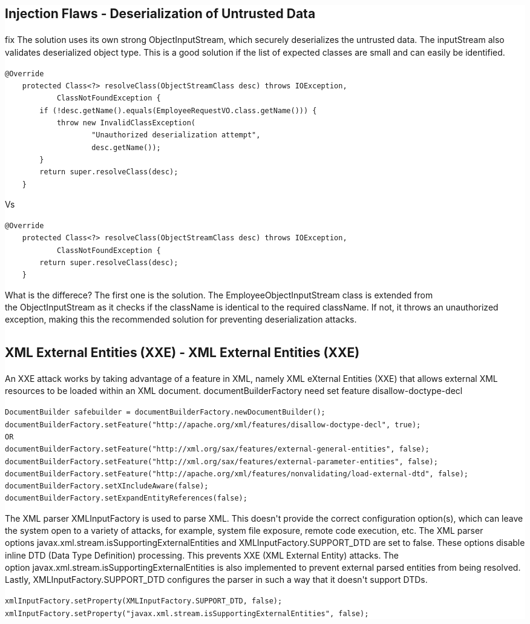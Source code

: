 ## Injection Flaws - Deserialization of Untrusted Data
fix
The solution uses its own strong ObjectInputStream, which securely deserializes the untrusted data. The inputStream also validates deserialized object type. This is a good solution if the list of expected classes are small and can easily be identified.
```
@Override
    protected Class<?> resolveClass(ObjectStreamClass desc) throws IOException,
            ClassNotFoundException {
        if (!desc.getName().equals(EmployeeRequestVO.class.getName())) {
            throw new InvalidClassException(
                    "Unauthorized deserialization attempt",
                    desc.getName());
        }
        return super.resolveClass(desc);
    }
```
Vs
```
@Override
    protected Class<?> resolveClass(ObjectStreamClass desc) throws IOException,
            ClassNotFoundException {
        return super.resolveClass(desc);
    }

```
What is the differece?
The first one is the solution. The EmployeeObjectInputStream class is extended from the ObjectInputStream as it checks if the className is identical to the required className. If not, it throws an unauthorized exception, making this the recommended solution for preventing deserialization attacks.

## XML External Entities (XXE) - XML External Entities (XXE)
An XXE attack works by taking advantage of a feature in XML, namely XML eXternal Entities (XXE) that allows external XML resources to be loaded within an XML document.
documentBuilderFactory need set feature disallow-doctype-decl
```
DocumentBuilder safebuilder = documentBuilderFactory.newDocumentBuilder();
documentBuilderFactory.setFeature("http://apache.org/xml/features/disallow-doctype-decl", true);
OR
documentBuilderFactory.setFeature("http://xml.org/sax/features/external-general-entities", false);
documentBuilderFactory.setFeature("http://xml.org/sax/features/external-parameter-entities", false);
documentBuilderFactory.setFeature("http://apache.org/xml/features/nonvalidating/load-external-dtd", false);
documentBuilderFactory.setXIncludeAware(false);
documentBuilderFactory.setExpandEntityReferences(false);
```

The XML parser XMLInputFactory is used to parse XML. This doesn't provide the correct configuration option(s), which can leave the system open to a variety of attacks, for example, system file exposure, remote code execution, etc.
The XML parser options javax.xml.stream.isSupportingExternalEntities and XMLInputFactory.SUPPORT_DTD are set to false. These options disable inline DTD (Data Type Definition) processing. This prevents XXE (XML External Entity) attacks. The option javax.xml.stream.isSupportingExternalEntities is also implemented to prevent external parsed entities from being resolved. Lastly, XMLInputFactory.SUPPORT_DTD configures the parser in such a way that it doesn't support DTDs.
```
xmlInputFactory.setProperty(XMLInputFactory.SUPPORT_DTD, false);
xmlInputFactory.setProperty("javax.xml.stream.isSupportingExternalEntities", false);
```
